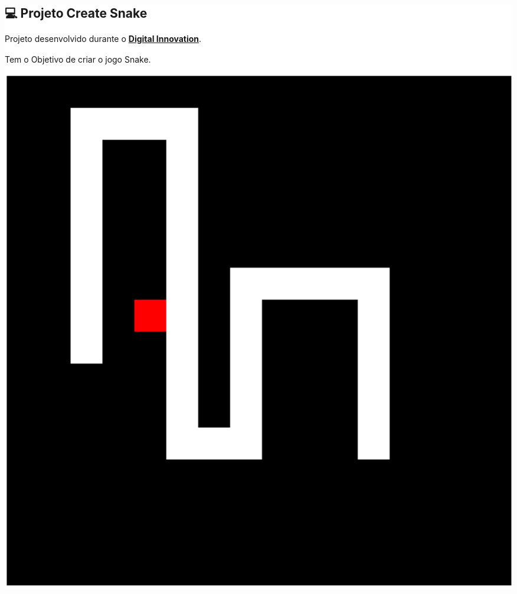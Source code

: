 ## 💻 Projeto Create Snake

Projeto desenvolvido durante o **[Digital Innovation](https://digitalinnovation.one/)**.

<p>Tem o Objetivo de criar o jogo Snake.</p>

<p align="center">
  <img alt="Landing" src="Landing.png" width="100%">
</p>


